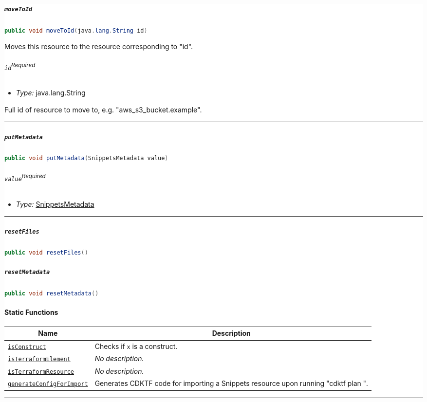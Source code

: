 
##### `moveToId` <a name="moveToId" id="@cdktf/provider-cloudflare.snippets.Snippets.moveToId"></a>

```java
public void moveToId(java.lang.String id)
```

Moves this resource to the resource corresponding to "id".

###### `id`<sup>Required</sup> <a name="id" id="@cdktf/provider-cloudflare.snippets.Snippets.moveToId.parameter.id"></a>

- *Type:* java.lang.String

Full id of resource to move to, e.g. "aws_s3_bucket.example".

---

##### `putMetadata` <a name="putMetadata" id="@cdktf/provider-cloudflare.snippets.Snippets.putMetadata"></a>

```java
public void putMetadata(SnippetsMetadata value)
```

###### `value`<sup>Required</sup> <a name="value" id="@cdktf/provider-cloudflare.snippets.Snippets.putMetadata.parameter.value"></a>

- *Type:* <a href="#@cdktf/provider-cloudflare.snippets.SnippetsMetadata">SnippetsMetadata</a>

---

##### `resetFiles` <a name="resetFiles" id="@cdktf/provider-cloudflare.snippets.Snippets.resetFiles"></a>

```java
public void resetFiles()
```

##### `resetMetadata` <a name="resetMetadata" id="@cdktf/provider-cloudflare.snippets.Snippets.resetMetadata"></a>

```java
public void resetMetadata()
```

#### Static Functions <a name="Static Functions" id="Static Functions"></a>

| **Name** | **Description** |
| --- | --- |
| <code><a href="#@cdktf/provider-cloudflare.snippets.Snippets.isConstruct">isConstruct</a></code> | Checks if `x` is a construct. |
| <code><a href="#@cdktf/provider-cloudflare.snippets.Snippets.isTerraformElement">isTerraformElement</a></code> | *No description.* |
| <code><a href="#@cdktf/provider-cloudflare.snippets.Snippets.isTerraformResource">isTerraformResource</a></code> | *No description.* |
| <code><a href="#@cdktf/provider-cloudflare.snippets.Snippets.generateConfigForImport">generateConfigForImport</a></code> | Generates CDKTF code for importing a Snippets resource upon running "cdktf plan <stack-name>". |

---